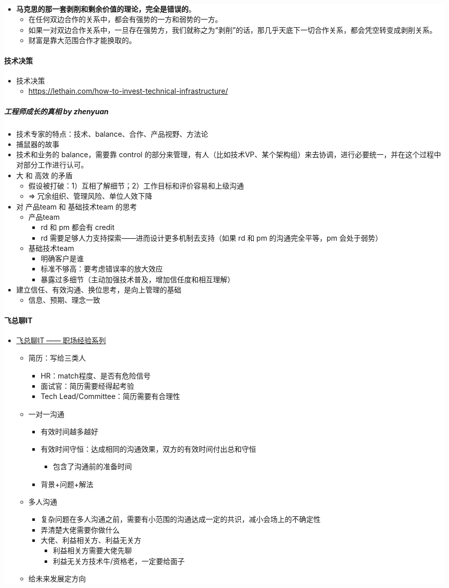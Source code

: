 * **马克思的那一套剥削和剩余价值的理论，完全是错误的**。
  * 在任何双边合作的关系中，都会有强势的一方和弱势的一方。
  * 如果一对双边合作关系中，一旦存在强势方，我们就称之为“剥削”的话，那几乎天底下一切合作关系，都会凭空转变成剥削关系。
  * 财富是靠大范围合作才能换取的。

#### 技术决策

* 技术决策
  * https://lethain.com/how-to-invest-technical-infrastructure/

##### 工程师成长的真相 by zhenyuan

* 技术专家的特点：技术、balance、合作、产品视野、方法论
* 捕鼠器的故事
* 技术和业务的 balance，需要靠 control 的部分来管理，有人（比如技术VP、某个架构组）来去协调，进行必要统一，并在这个过程中对部分工作进行认可。
* 大 和 高效 的矛盾
  * 假设被打破：1）互相了解细节；2）工作目标和评价容易和上级沟通
  * => 冗余组织、管理风险、单位人效下降
* 对 产品team 和 基础技术team 的思考
  * 产品team
    * rd 和 pm 都会有 credit
    * rd 需要足够人力支持探索——进而设计更多机制去支持（如果 rd 和 pm 的沟通完全平等，pm 会处于弱势）
  * 基础技术team
    * 明确客户是谁
    * 标准不够高：要考虑错误率的放大效应
    * 暴露过多细节（主动加强技术普及，增加信任度和相互理解）
* 建立信任、有效沟通、换位思考，是向上管理的基础
  * 信息、预期、理念一致



#### 飞总聊IT

* [飞总聊IT —— 职场经验系列](https://mp.weixin.qq.com/mp/appmsgalbum?__biz=MzI5OTM3MjMyNA==&action=getalbum&album_id=1296990415903719424)
  * 简历：写给三类人

    * HR：match程度、是否有危险信号
    * 面试官：简历需要经得起考验
    * Tech Lead/Committee：简历需要有合理性
  * 一对一沟通

    * 有效时间越多越好
    * 有效时间守恒：达成相同的沟通效果，双方的有效时间付出总和守恒
      * 包含了沟通前的准备时间

    * 背景+问题+解法
  * 多人沟通

    * 复杂问题在多人沟通之前，需要有小范围的沟通达成一定的共识，减小会场上的不确定性
    * 弄清楚大佬需要你做什么
    * 大佬、利益相关方、利益无关方
      * 利益相关方需要大佬先聊
      * 利益无关方技术牛/资格老，一定要给面子
  * 给未来发展定方向
